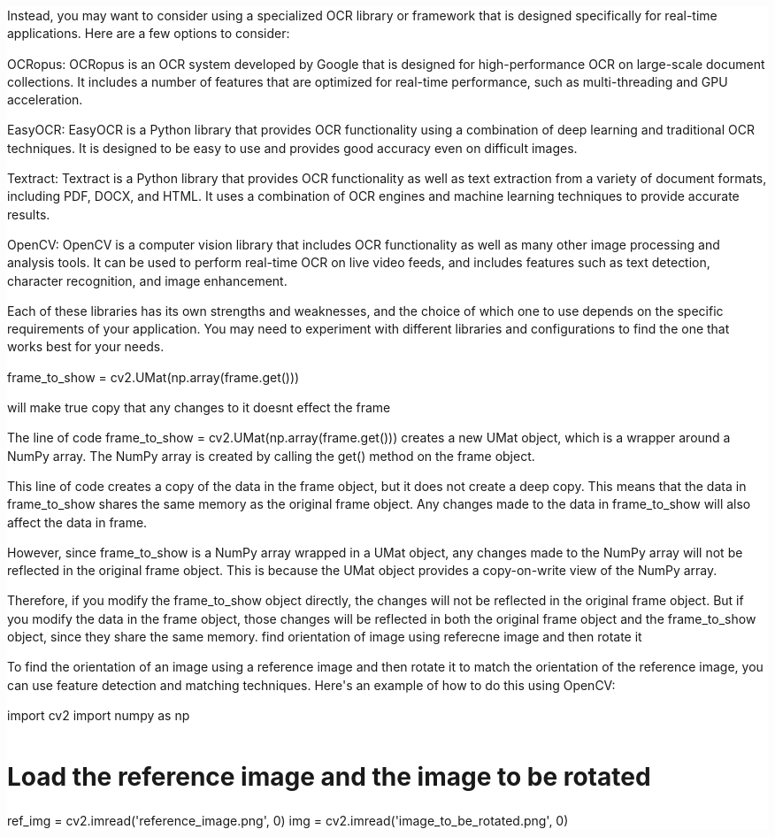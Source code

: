 
Instead, you may want to consider using a specialized OCR library or framework that is designed specifically for real-time applications. Here are a few options to consider:

OCRopus: OCRopus is an OCR system developed by Google that is designed for high-performance OCR on large-scale document collections. It includes a number of features that are optimized for real-time performance, such as multi-threading and GPU acceleration.

EasyOCR: EasyOCR is a Python library that provides OCR functionality using a combination of deep learning and traditional OCR techniques. It is designed to be easy to use and provides good accuracy even on difficult images.

Textract: Textract is a Python library that provides OCR functionality as well as text extraction from a variety of document formats, including PDF, DOCX, and HTML. It uses a combination of OCR engines and machine learning techniques to provide accurate results.

OpenCV: OpenCV is a computer vision library that includes OCR functionality as well as many other image processing and analysis tools. It can be used to perform real-time OCR on live video feeds, and includes features such as text detection, character recognition, and image enhancement.

Each of these libraries has its own strengths and weaknesses, and the choice of which one to use depends on the specific requirements of your application. You may need to experiment with different libraries and configurations to find the one that works best for your needs.


frame_to_show = cv2.UMat(np.array(frame.get()))

will make true copy that any changes to it doesnt effect the frame

The line of code frame_to_show = cv2.UMat(np.array(frame.get())) creates a new UMat object, which is a wrapper around a NumPy array. The NumPy array is created by calling the get() method on the frame object.

This line of code creates a copy of the data in the frame object, but it does not create a deep copy. This means that the data in frame_to_show shares the same memory as the original frame object. Any changes made to the data in frame_to_show will also affect the data in frame.

However, since frame_to_show is a NumPy array wrapped in a UMat object, any changes made to the NumPy array will not be reflected in the original frame object. This is because the UMat object provides a copy-on-write view of the NumPy array.

Therefore, if you modify the frame_to_show object directly, the changes will not be reflected in the original frame object. But if you modify the data in the frame object, those changes will be reflected in both the original frame object and the frame_to_show object, since they share the same memory.
find orientation of image using referecne image and then rotate it



To find the orientation of an image using a reference image and then rotate it to match the orientation of the reference image, you can use feature detection and matching techniques. Here's an example of how to do this using OpenCV:

import cv2
import numpy as np

# Load the reference image and the image to be rotated
ref_img = cv2.imread('reference_image.png', 0)
img = cv2.imread('image_to_be_rotated.png', 0)
